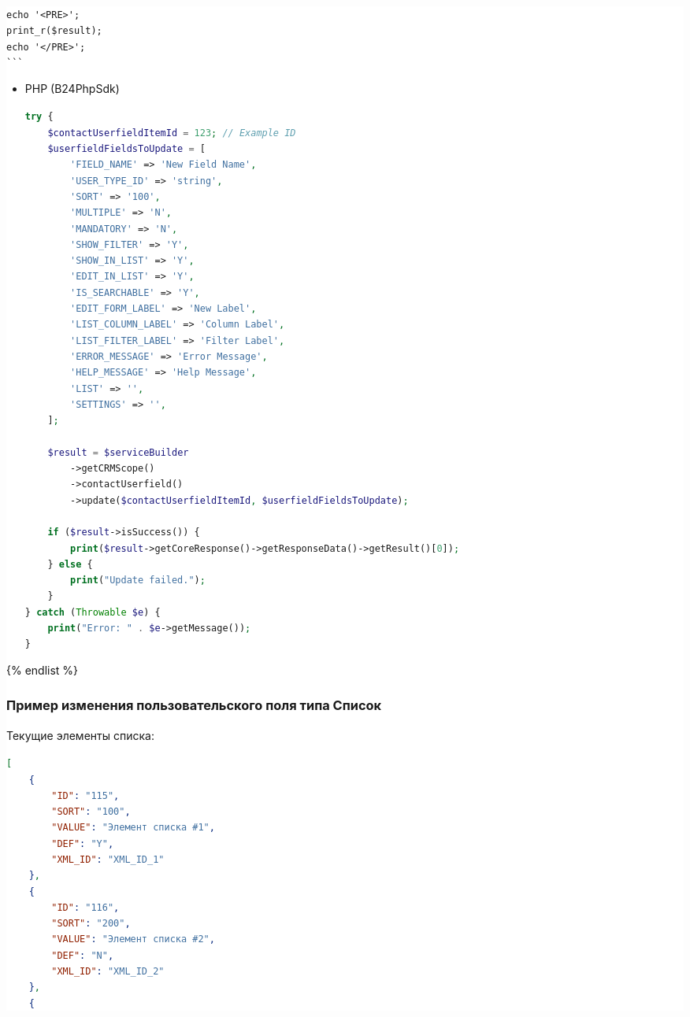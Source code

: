     echo '<PRE>';
    print_r($result);
    echo '</PRE>';
    ```

- PHP (B24PhpSdk)

    ```php
    try {
        $contactUserfieldItemId = 123; // Example ID
        $userfieldFieldsToUpdate = [
            'FIELD_NAME' => 'New Field Name',
            'USER_TYPE_ID' => 'string',
            'SORT' => '100',
            'MULTIPLE' => 'N',
            'MANDATORY' => 'N',
            'SHOW_FILTER' => 'Y',
            'SHOW_IN_LIST' => 'Y',
            'EDIT_IN_LIST' => 'Y',
            'IS_SEARCHABLE' => 'Y',
            'EDIT_FORM_LABEL' => 'New Label',
            'LIST_COLUMN_LABEL' => 'Column Label',
            'LIST_FILTER_LABEL' => 'Filter Label',
            'ERROR_MESSAGE' => 'Error Message',
            'HELP_MESSAGE' => 'Help Message',
            'LIST' => '',
            'SETTINGS' => '',
        ];

        $result = $serviceBuilder
            ->getCRMScope()
            ->contactUserfield()
            ->update($contactUserfieldItemId, $userfieldFieldsToUpdate);

        if ($result->isSuccess()) {
            print($result->getCoreResponse()->getResponseData()->getResult()[0]);
        } else {
            print("Update failed.");
        }
    } catch (Throwable $e) {
        print("Error: " . $e->getMessage());
    }
    ```

{% endlist %}

### Пример изменения пользовательского поля типа Список

Текущие элементы списка:

```json
[
    {
        "ID": "115",
        "SORT": "100",
        "VALUE": "Элемент списка #1",
        "DEF": "Y",
        "XML_ID": "XML_ID_1"
    },
    {
        "ID": "116",
        "SORT": "200",
        "VALUE": "Элемент списка #2",
        "DEF": "N",
        "XML_ID": "XML_ID_2"
    },
    {
```

[1]: ../../../data-types.md